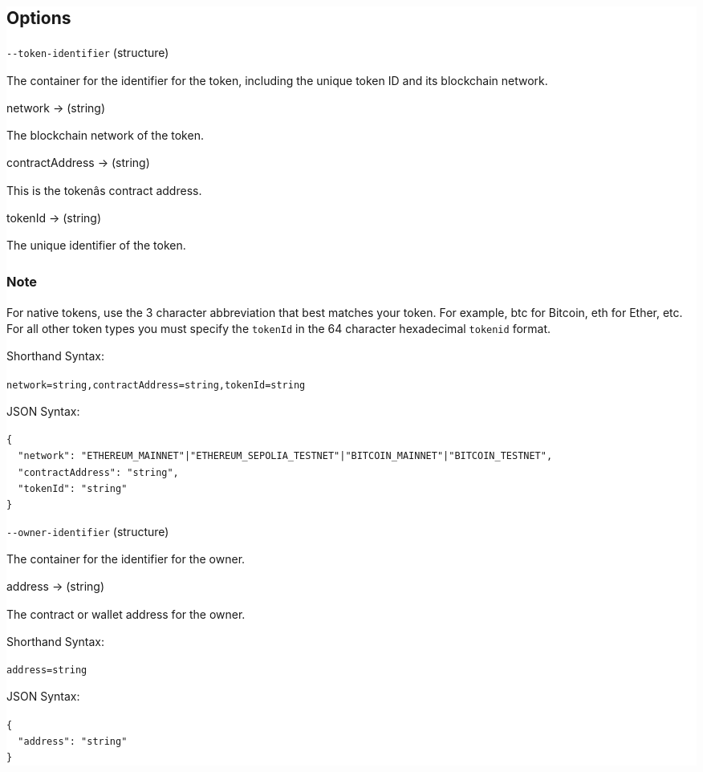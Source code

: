 ## Options

`--token-identifier` (structure)

The container for the identifier for the token, including the unique token ID and its blockchain network.

network -> (string)

The blockchain network of the token.

contractAddress -> (string)

This is the tokenâs contract address.

tokenId -> (string)

The unique identifier of the token.

### Note

For native tokens, use the 3 character abbreviation that best matches your token. For example, btc for Bitcoin, eth for Ether, etc. For all other token types you must specify the `tokenId` in the 64 character hexadecimal `tokenid` format.

Shorthand Syntax:

```
network=string,contractAddress=string,tokenId=string
```

JSON Syntax:

```
{
  "network": "ETHEREUM_MAINNET"|"ETHEREUM_SEPOLIA_TESTNET"|"BITCOIN_MAINNET"|"BITCOIN_TESTNET",
  "contractAddress": "string",
  "tokenId": "string"
}
```

`--owner-identifier` (structure)

The container for the identifier for the owner.

address -> (string)

The contract or wallet address for the owner.

Shorthand Syntax:

```
address=string
```

JSON Syntax:

```
{
  "address": "string"
}
```
